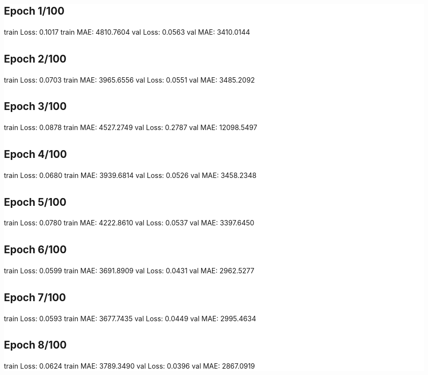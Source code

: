 Epoch 1/100
----------
train Loss: 0.1017
train MAE: 4810.7604
val Loss: 0.0563
val MAE: 3410.0144

Epoch 2/100
----------
train Loss: 0.0703
train MAE: 3965.6556
val Loss: 0.0551
val MAE: 3485.2092

Epoch 3/100
----------
train Loss: 0.0878
train MAE: 4527.2749
val Loss: 0.2787
val MAE: 12098.5497

Epoch 4/100
----------
train Loss: 0.0680
train MAE: 3939.6814
val Loss: 0.0526
val MAE: 3458.2348

Epoch 5/100
----------
train Loss: 0.0780
train MAE: 4222.8610
val Loss: 0.0537
val MAE: 3397.6450

Epoch 6/100
----------
train Loss: 0.0599
train MAE: 3691.8909
val Loss: 0.0431
val MAE: 2962.5277

Epoch 7/100
----------
train Loss: 0.0593
train MAE: 3677.7435
val Loss: 0.0449
val MAE: 2995.4634

Epoch 8/100
----------
train Loss: 0.0624
train MAE: 3789.3490
val Loss: 0.0396
val MAE: 2867.0919
